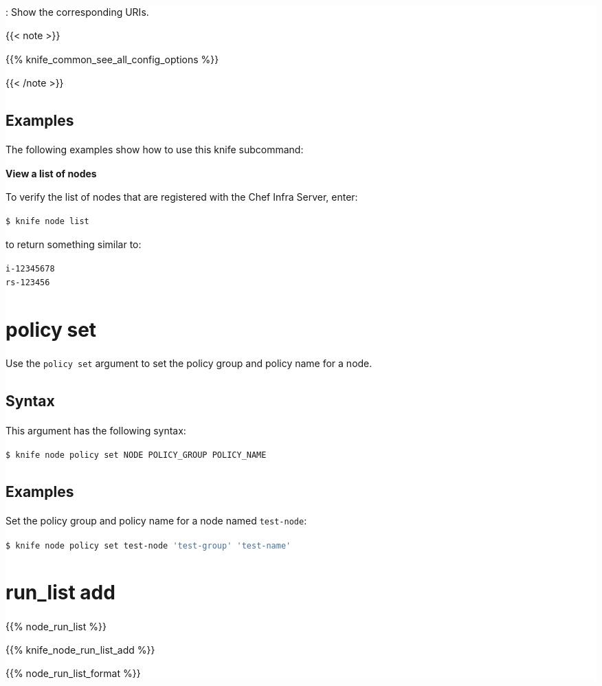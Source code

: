 :   Show the corresponding URIs.

{{< note >}}

{{% knife_common_see_all_config_options %}}

{{< /note >}}

Examples
--------

The following examples show how to use this knife subcommand:

**View a list of nodes**

To verify the list of nodes that are registered with the Chef Infra
Server, enter:

``` bash
$ knife node list
```

to return something similar to:

``` bash
i-12345678
rs-123456
```

policy set
==========

Use the `policy set` argument to set the policy group and policy name
for a node.

Syntax
------

This argument has the following syntax:

``` bash
$ knife node policy set NODE POLICY_GROUP POLICY_NAME
```

Examples
--------

Set the policy group and policy name for a node named `test-node`:

``` bash
$ knife node policy set test-node 'test-group' 'test-name'
```

run_list add
=============

{{% node_run_list %}}

{{% knife_node_run_list_add %}}

{{% node_run_list_format %}}
